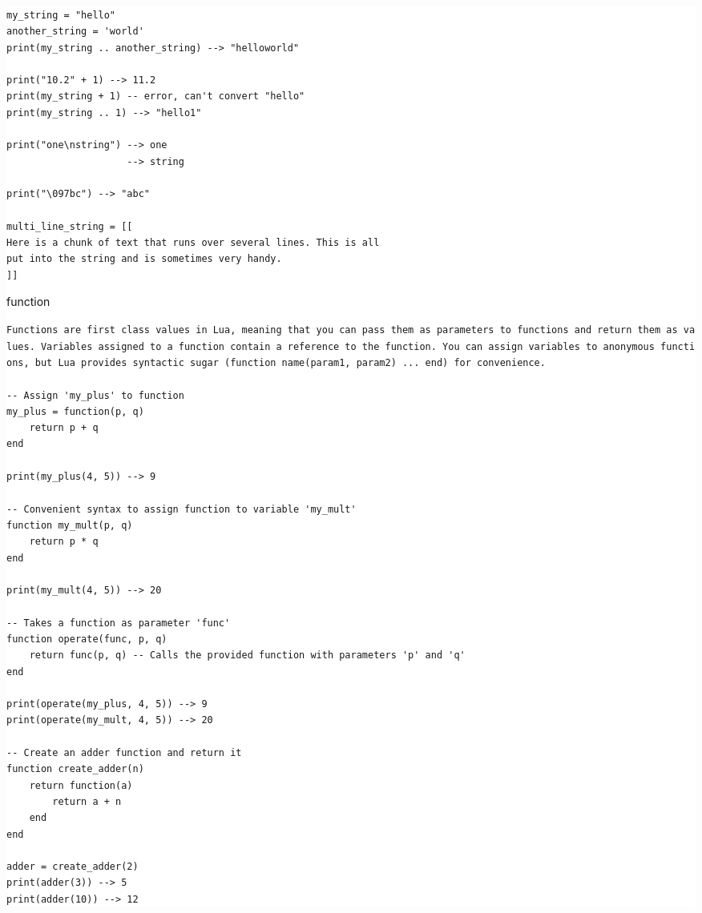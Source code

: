     my_string = "hello"
    another_string = 'world'
    print(my_string .. another_string) --> "helloworld"

    print("10.2" + 1) --> 11.2
    print(my_string + 1) -- error, can't convert "hello"
    print(my_string .. 1) --> "hello1"

    print("one\nstring") --> one
                         --> string

    print("\097bc") --> "abc"

    multi_line_string = [[
    Here is a chunk of text that runs over several lines. This is all
    put into the string and is sometimes very handy.
    ]]

function

    Functions are first class values in Lua, meaning that you can pass them as parameters to functions and return them as values. Variables assigned to a function contain a reference to the function. You can assign variables to anonymous functions, but Lua provides syntactic sugar (function name(param1, param2) ... end) for convenience.

    -- Assign 'my_plus' to function
    my_plus = function(p, q)
        return p + q
    end

    print(my_plus(4, 5)) --> 9

    -- Convenient syntax to assign function to variable 'my_mult'
    function my_mult(p, q)
        return p * q
    end

    print(my_mult(4, 5)) --> 20

    -- Takes a function as parameter 'func'
    function operate(func, p, q)
        return func(p, q) -- Calls the provided function with parameters 'p' and 'q'
    end

    print(operate(my_plus, 4, 5)) --> 9
    print(operate(my_mult, 4, 5)) --> 20

    -- Create an adder function and return it
    function create_adder(n)
        return function(a)
            return a + n
        end
    end

    adder = create_adder(2)
    print(adder(3)) --> 5
    print(adder(10)) --> 12
